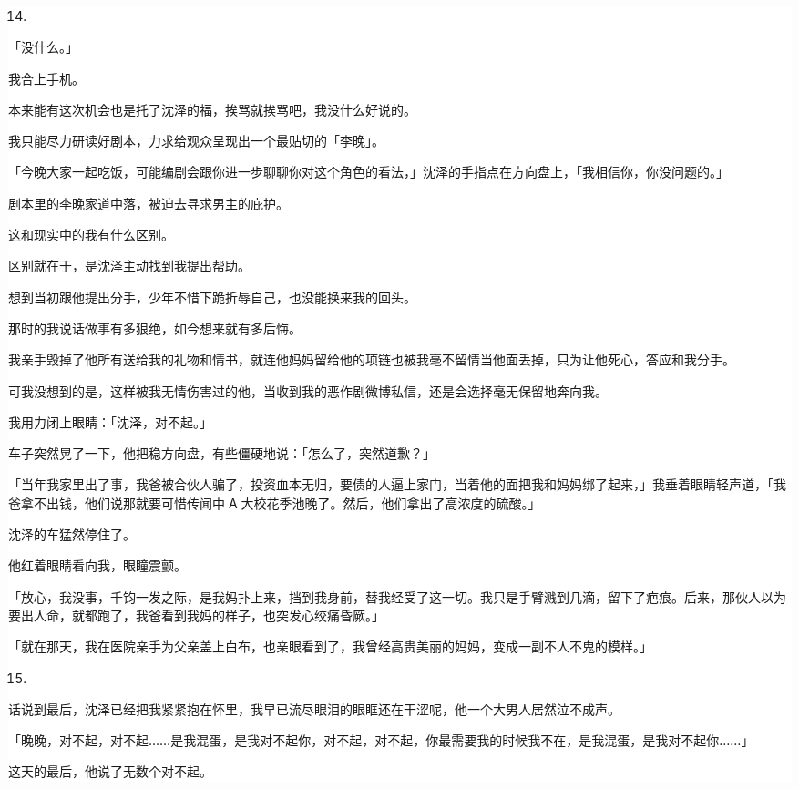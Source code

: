 
14.


「没什么。」


我合上手机。


本来能有这次机会也是托了沈泽的福，挨骂就挨骂吧，我没什么好说的。


我只能尽力研读好剧本，力求给观众呈现出一个最贴切的「李晚」。


「今晚大家一起吃饭，可能编剧会跟你进一步聊聊你对这个角色的看法，」沈泽的手指点在方向盘上，「我相信你，你没问题的。」


剧本里的李晚家道中落，被迫去寻求男主的庇护。


这和现实中的我有什么区别。


区别就在于，是沈泽主动找到我提出帮助。


想到当初跟他提出分手，少年不惜下跪折辱自己，也没能换来我的回头。


那时的我说话做事有多狠绝，如今想来就有多后悔。


我亲手毁掉了他所有送给我的礼物和情书，就连他妈妈留给他的项链也被我毫不留情当他面丢掉，只为让他死心，答应和我分手。


可我没想到的是，这样被我无情伤害过的他，当收到我的恶作剧微博私信，还是会选择毫无保留地奔向我。


我用力闭上眼睛：「沈泽，对不起。」


车子突然晃了一下，他把稳方向盘，有些僵硬地说：「怎么了，突然道歉？」


「当年我家里出了事，我爸被合伙人骗了，投资血本无归，要债的人逼上家门，当着他的面把我和妈妈绑了起来，」我垂着眼睛轻声道，「我爸拿不出钱，他们说那就要可惜传闻中 A 大校花季池晚了。然后，他们拿出了高浓度的硫酸。」


沈泽的车猛然停住了。


他红着眼睛看向我，眼瞳震颤。


「放心，我没事，千钧一发之际，是我妈扑上来，挡到我身前，替我经受了这一切。我只是手臂溅到几滴，留下了疤痕。后来，那伙人以为要出人命，就都跑了，我爸看到我妈的样子，也突发心绞痛昏厥。」


「就在那天，我在医院亲手为父亲盖上白布，也亲眼看到了，我曾经高贵美丽的妈妈，变成一副不人不鬼的模样。」


15.


话说到最后，沈泽已经把我紧紧抱在怀里，我早已流尽眼泪的眼眶还在干涩呢，他一个大男人居然泣不成声。


「晚晚，对不起，对不起……是我混蛋，是我对不起你，对不起，对不起，你最需要我的时候我不在，是我混蛋，是我对不起你……」


这天的最后，他说了无数个对不起。

